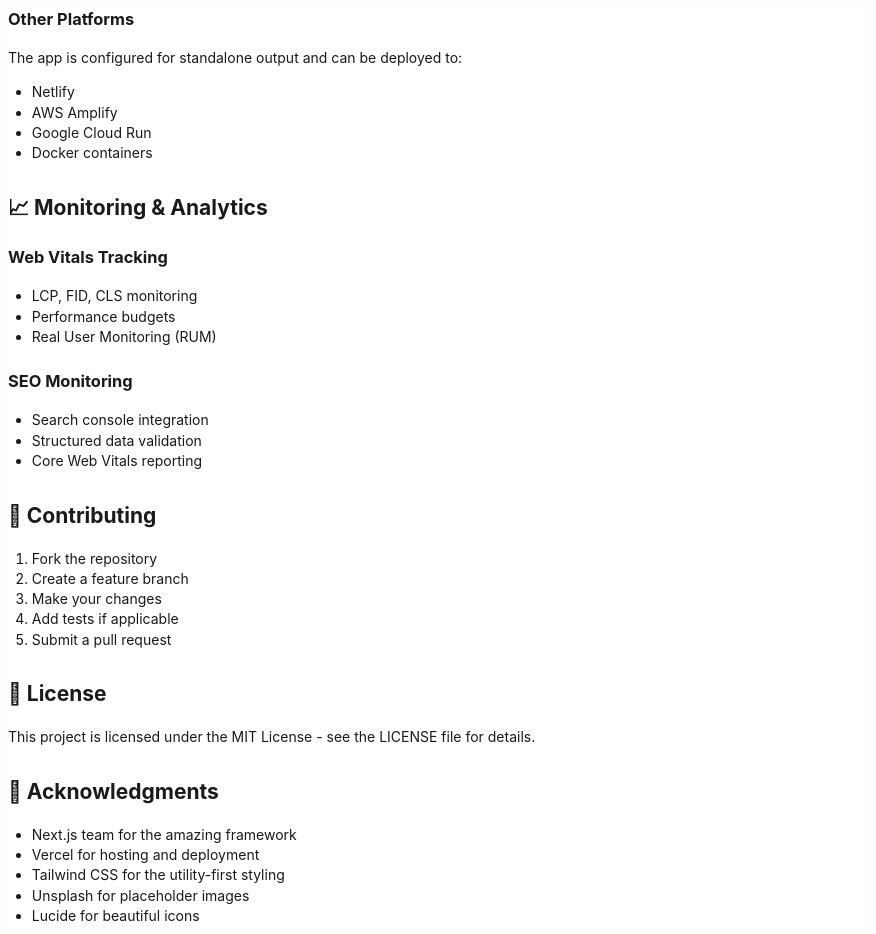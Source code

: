 ### Other Platforms
The app is configured for standalone output and can be deployed to:
- Netlify
- AWS Amplify
- Google Cloud Run
- Docker containers

## 📈 Monitoring & Analytics

### Web Vitals Tracking
- LCP, FID, CLS monitoring
- Performance budgets
- Real User Monitoring (RUM)

### SEO Monitoring
- Search console integration
- Structured data validation
- Core Web Vitals reporting

## 🤝 Contributing

1. Fork the repository
2. Create a feature branch
3. Make your changes
4. Add tests if applicable
5. Submit a pull request

## 📄 License

This project is licensed under the MIT License - see the LICENSE file for details.

## 🙏 Acknowledgments

- Next.js team for the amazing framework
- Vercel for hosting and deployment
- Tailwind CSS for the utility-first styling
- Unsplash for placeholder images
- Lucide for beautiful icons
